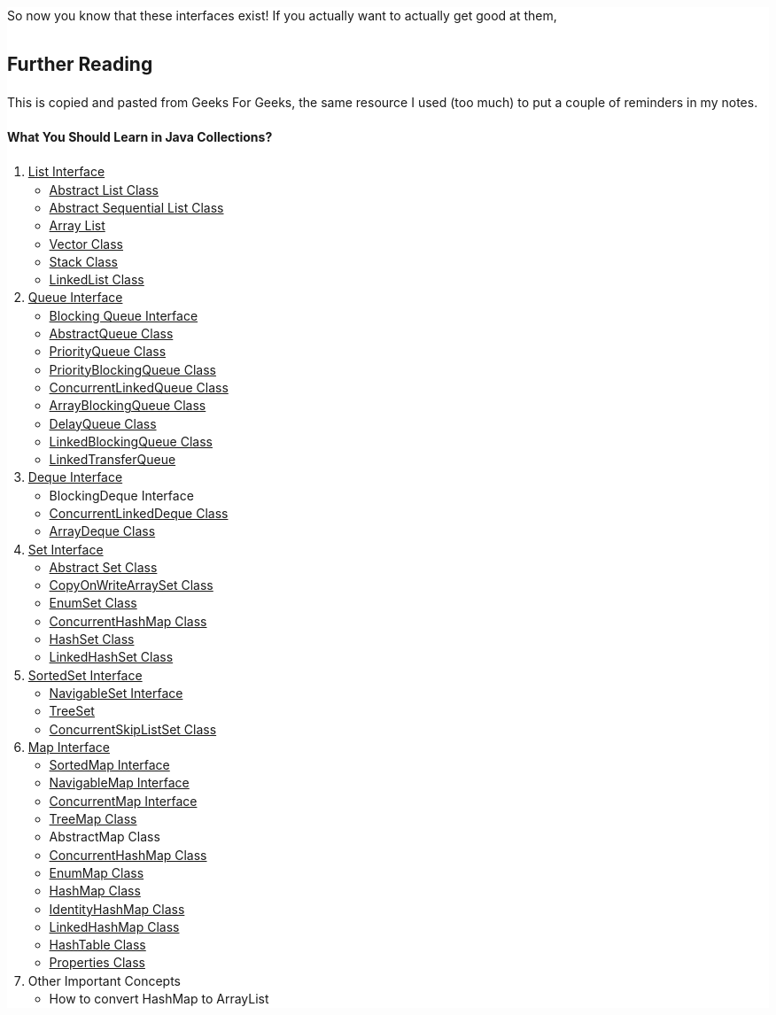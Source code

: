 So now you know that these interfaces exist! If you actually want to actually get good at them,&#x20;

## Further Reading

This is copied and pasted from Geeks For Geeks, the same resource I used (too much) to put a couple of reminders in my notes.



#### What You Should Learn in Java Collections?

1. [List Interface](https://www.geeksforgeeks.org/list-interface-java-examples/)
   * [Abstract List Class](https://www.geeksforgeeks.org/abstractlist-in-java-with-examples/)
   * [Abstract Sequential List Class](https://www.geeksforgeeks.org/abstractsequentiallist-in-java-with-examples/)
   * [Array List](https://www.geeksforgeeks.org/arraylist-in-java/)
   * [Vector Class](https://www.geeksforgeeks.org/java-util-vector-class-java/)
   * [Stack Class](https://www.geeksforgeeks.org/stack-class-in-java/)
   * [LinkedList Class](https://www.geeksforgeeks.org/linked-list-in-java/)
2. [Queue Interface](https://www.geeksforgeeks.org/queue-interface-java/)
   * [Blocking Queue Interface](https://www.geeksforgeeks.org/blockingqueue-interface-in-java/)
   * [AbstractQueue Class](https://www.geeksforgeeks.org/abstractqueue-in-java-with-examples/)
   * [PriorityQueue Class](https://www.geeksforgeeks.org/priority-queue-class-in-java-2/)
   * [PriorityBlockingQueue Class](https://www.geeksforgeeks.org/priorityblockingqueue-class-in-java/)
   * [ConcurrentLinkedQueue Class](https://www.geeksforgeeks.org/concurrentlinkedqueue-in-java-with-examples/)
   * [ArrayBlockingQueue Class](https://www.geeksforgeeks.org/arrayblockingqueue-class-in-java/)
   * [DelayQueue Class](https://www.geeksforgeeks.org/delayqueue-class-in-java-with-example/)
   * [LinkedBlockingQueue Class](https://www.geeksforgeeks.org/linkedblockingqueue-class-in-java/)
   * [LinkedTransferQueue](https://www.geeksforgeeks.org/linkedtransferqueue-in-java-with-examples/)
3. [Deque Interface](https://www.geeksforgeeks.org/deque-interface-java-example/)
   * BlockingDeque Interface
   * [ConcurrentLinkedDeque Class](https://www.geeksforgeeks.org/concurrentlinkeddeque-in-java-with-examples/)
   * [ArrayDeque Class](https://www.geeksforgeeks.org/arraydeque-in-java/)
4. [Set Interface](https://www.geeksforgeeks.org/set-in-java/)
   * [Abstract Set Class](https://www.geeksforgeeks.org/abstractset-class-in-java-with-examples/)
   * [CopyOnWriteArraySet Class](https://www.geeksforgeeks.org/copyonwritearrayset-in-java/)
   * [EnumSet Class](https://www.geeksforgeeks.org/enumset-class-java/)
   * [ConcurrentHashMap Class](https://www.geeksforgeeks.org/concurrenthashmap-in-java/)
   * [HashSet Class](https://www.geeksforgeeks.org/hashset-in-java/)
   * [LinkedHashSet Class](https://www.geeksforgeeks.org/linkedhashset-in-java-with-examples/)
5. [SortedSet Interface](https://www.geeksforgeeks.org/sortedset-java-examples/)
   * [NavigableSet Interface](https://www.geeksforgeeks.org/navigableset-java-examples/)
   * [TreeSet](https://www.geeksforgeeks.org/treeset-in-java-with-examples/)
   * [ConcurrentSkipListSet Class](https://www.geeksforgeeks.org/concurrentskiplistset-in-java-with-examples/)
6. [Map Interface](https://www.geeksforgeeks.org/map-interface-java-examples/)
   * [SortedMap Interface](https://www.geeksforgeeks.org/sortedmap-java-examples/)
   * [NavigableMap Interface](https://www.geeksforgeeks.org/navigablemap-interface-in-java-with-example/)
   * [ConcurrentMap Interface](https://www.geeksforgeeks.org/concurrentmap-interface-java/)
   * [TreeMap Class](https://www.geeksforgeeks.org/treemap-in-java/)
   * AbstractMap Class
   * [ConcurrentHashMap Class](https://www.geeksforgeeks.org/concurrenthashmap-in-java/)
   * [EnumMap Class](https://www.geeksforgeeks.org/enummap-class-java-example/)
   * [HashMap Class](https://www.geeksforgeeks.org/java-util-hashmap-in-java-with-examples/)
   * [IdentityHashMap Class](https://www.geeksforgeeks.org/identityhashmap-class-java/)
   * [LinkedHashMap Class](https://www.geeksforgeeks.org/linkedhashmap-class-java-examples/)
   * [HashTable Class](https://www.geeksforgeeks.org/hashtable-in-java/)
   * [Properties Class](https://www.geeksforgeeks.org/java-util-properties-class-java/)
7. Other Important Concepts
   * How to convert HashMap to ArrayList